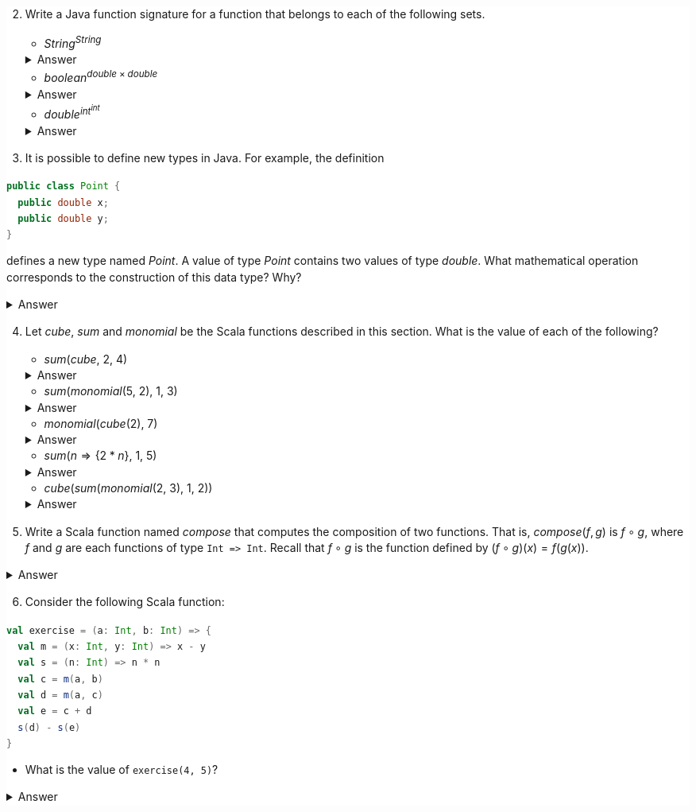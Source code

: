 
2. Write a Java function signature for a function that
belongs to each of the following sets.

   * $\textit{String}^{\textit{String}}$
   <details><summary>Answer</summary></details>

   * $\textit{boolean}^{\textit{double}\times\textit{double}}$
   <details><summary>Answer</summary></details>

   * $\textit{double}^{ \textit{int}^{\textit{int}} }$
   <details><summary>Answer</summary></details>


3. It is possible to define new types in Java.  For example, the
definition
```java
public class Point {
  public double x;
  public double y;
}
```
defines a new type named _Point_.  A value of type _Point_
contains two values of type _double_.  What mathematical operation
corresponds to the construction of this data type?  Why?
<details><summary>Answer</summary></details>

4. Let _cube_, _sum_ and _monomial_
be the Scala functions described in this section.  What is the
value of each of the following?
   * _sum_(_cube_, 2, 4)
   <details><summary>Answer</summary></details>

   * _sum_(_monomial_(5, 2), 1, 3)
   <details><summary>Answer</summary></details>

   * _monomial_(_cube_(2), 7)
   <details><summary>Answer</summary></details>

   * _sum_($n\Rightarrow\{ 2*n \}$, 1, 5)
   <details><summary>Answer</summary></details>

   * _cube_(_sum_(_monomial_(2, 3), 1, 2))
   <details><summary>Answer</summary></details>

5. Write a Scala function named _compose_
that computes the composition of two functions.  That
is, $\textit{compose}(f, g)$ is $f\circ g$, where
$f$ and $g$ are each functions of type `Int => Int`.  Recall that
$f\circ g$ is the function defined by $(f\circ g)(x)=f(g(x))$.
<details><summary>Answer</summary></details>

6. Consider the following Scala function:
```scala
val exercise = (a: Int, b: Int) => {
  val m = (x: Int, y: Int) => x - y
  val s = (n: Int) => n * n
  val c = m(a, b)
  val d = m(a, c)
  val e = c + d
  s(d) - s(e)
}
```
   * What is the value of `exercise(4, 5)`?
   <details><summary>Answer</summary></details>
